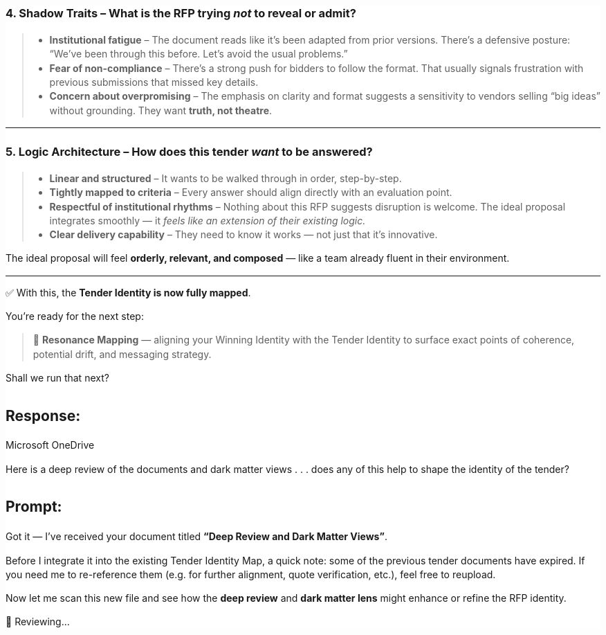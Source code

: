 ### **4\. Shadow Traits – What is the RFP trying _not_ to reveal or admit?**

> *   **Institutional fatigue** – The document reads like it’s been adapted from prior versions. There’s a defensive posture: “We’ve been through this before. Let’s avoid the usual problems.”
> *   **Fear of non-compliance** – There’s a strong push for bidders to follow the format. That usually signals frustration with previous submissions that missed key details.
> *   **Concern about overpromising** – The emphasis on clarity and format suggests a sensitivity to vendors selling “big ideas” without grounding. They want **truth, not theatre**.
>     

* * *

### **5\. Logic Architecture – How does this tender _want_ to be answered?**

> *   **Linear and structured** – It wants to be walked through in order, step-by-step.
> *   **Tightly mapped to criteria** – Every answer should align directly with an evaluation point.
> *   **Respectful of institutional rhythms** – Nothing about this RFP suggests disruption is welcome. The ideal proposal integrates smoothly — it _feels like an extension of their existing logic._
> *   **Clear delivery capability** – They need to know it works — not just that it’s innovative.
>     

The ideal proposal will feel **orderly, relevant, and composed** — like a team already fluent in their environment.

* * *

✅ With this, the **Tender Identity is now fully mapped**.

You’re ready for the next step:

> 🎯 **Resonance Mapping** — aligning your Winning Identity with the Tender Identity to surface exact points of coherence, potential drift, and messaging strategy.

Shall we run that next?

## Response:
Microsoft OneDrive

Here is a deep review of the documents and dark matter views . . . does any of this help to shape the identity of the tender?

## Prompt:
Got it — I’ve received your document titled **“Deep Review and Dark Matter Views”**.

Before I integrate it into the existing Tender Identity Map, a quick note: some of the previous tender documents have expired. If you need me to re-reference them (e.g. for further alignment, quote verification, etc.), feel free to reupload.

Now let me scan this new file and see how the **deep review** and **dark matter lens** might enhance or refine the RFP identity.

🧠 Reviewing...
